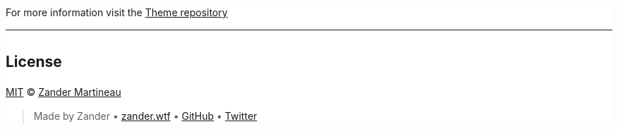 For more information visit the [Theme repository](https://github.com/MrMartineau/gatsby-theme-code-notes)

---

## License

[MIT](https://choosealicense.com/licenses/mit/) © [Zander Martineau](https://zander.wtf)

> Made by Zander • [zander.wtf](https://zander.wtf) • [GitHub](https://github.com/mrmartineau/) • [Twitter](https://twitter.com/mrmartineau/)
